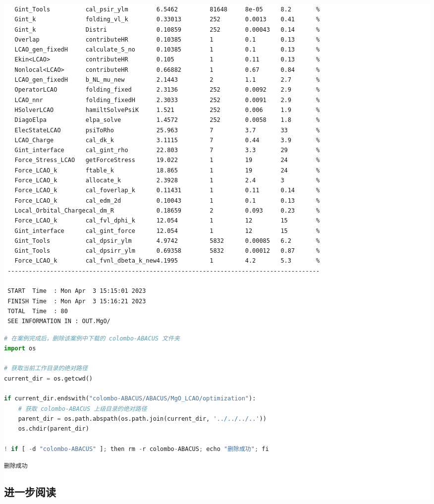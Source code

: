        Gint_Tools          cal_psir_ylm        6.5462         81648     8e-05     8.2       %
       Gint_k              folding_vl_k        0.33013        252       0.0013    0.41      %
       Gint_k              Distri              0.10859        252       0.00043   0.14      %
       Overlap             contributeHR        0.10385        1         0.1       0.13      %
       LCAO_gen_fixedH     calculate_S_no      0.10385        1         0.1       0.13      %
       Ekin<LCAO>          contributeHR        0.105          1         0.11      0.13      %
       Nonlocal<LCAO>      contributeHR        0.66882        1         0.67      0.84      %
       LCAO_gen_fixedH     b_NL_mu_new         2.1443         2         1.1       2.7       %
       OperatorLCAO        folding_fixed       2.3136         252       0.0092    2.9       %
       LCAO_nnr            folding_fixedH      2.3033         252       0.0091    2.9       %
       HSolverLCAO         hamiltSolvePsiK     1.521          252       0.006     1.9       %
       DiagoElpa           elpa_solve          1.4572         252       0.0058    1.8       %
       ElecStateLCAO       psiToRho            25.963         7         3.7       33        %
       LCAO_Charge         cal_dk_k            3.1115         7         0.44      3.9       %
       Gint_interface      cal_gint_rho        22.803         7         3.3       29        %
       Force_Stress_LCAO   getForceStress      19.022         1         19        24        %
       Force_LCAO_k        ftable_k            18.865         1         19        24        %
       Force_LCAO_k        allocate_k          2.3928         1         2.4       3         %
       Force_LCAO_k        cal_foverlap_k      0.11431        1         0.11      0.14      %
       Force_LCAO_k        cal_edm_2d          0.10043        1         0.1       0.13      %
       Local_Orbital_Chargecal_dm_R            0.18659        2         0.093     0.23      %
       Force_LCAO_k        cal_fvl_dphi_k      12.054         1         12        15        %
       Gint_interface      cal_gint_force      12.054         1         12        15        %
       Gint_Tools          cal_dpsir_ylm       4.9742         5832      0.00085   6.2       %
       Gint_Tools          cal_dpsirr_ylm      0.69358        5832      0.00012   0.87      %
       Force_LCAO_k        cal_fvnl_dbeta_k_new4.1995         1         4.2       5.3       %
     ----------------------------------------------------------------------------------------
    
     START  Time  : Mon Apr  3 15:15:01 2023
     FINISH Time  : Mon Apr  3 15:16:21 2023
     TOTAL  Time  : 80
     SEE INFORMATION IN : OUT.MgO/



```python
# 在案例完成后，删除该案例中下载的 colombo-ABACUS 文件夹
import os

# 获取当前工作目录的绝对路径
current_dir = os.getcwd()

if current_dir.endswith("colombo-ABACUS/ABACUS/MgO_LCAO/optimization"):
    # 获取 colombo-ABACUS 上级目录的绝对路径
    parent_dir = os.path.abspath(os.path.join(current_dir, '../../../..'))
    os.chdir(parent_dir)

! if [ -d "colombo-ABACUS" ]; then rm -r colombo-ABACUS; echo "删除成功"; fi
```

    删除成功


## 进一步阅读 <a id='furtherreading'></a>
